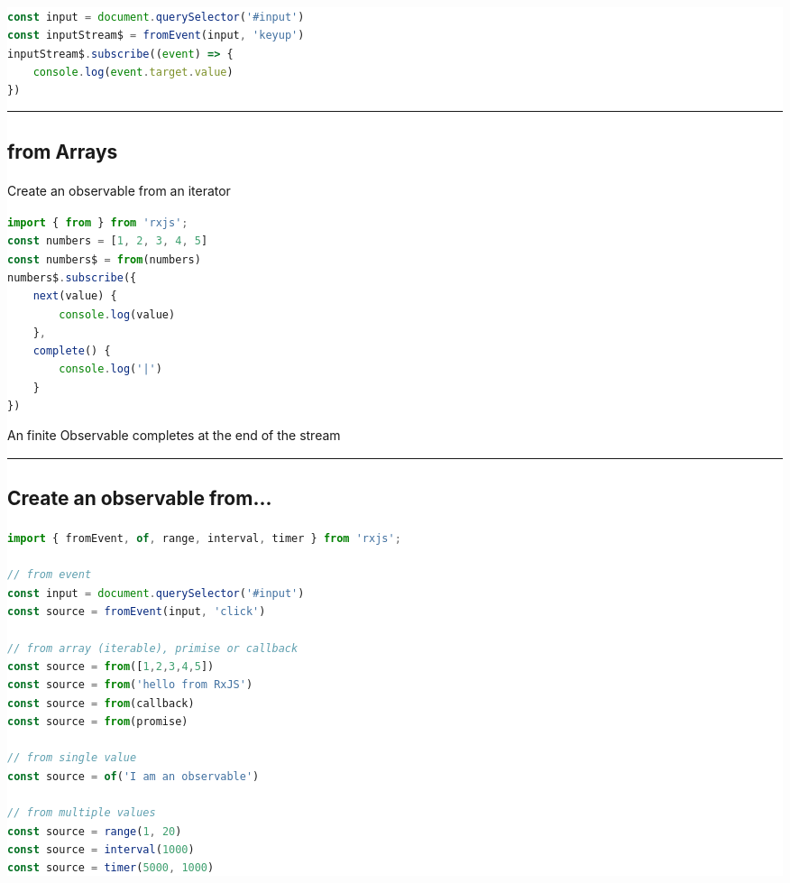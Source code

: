 ```js
const input = document.querySelector('#input')
const inputStream$ = fromEvent(input, 'keyup')
inputStream$.subscribe((event) => {
    console.log(event.target.value)
})
```

----

## from Arrays

Create an observable from an iterator

```js
import { from } from 'rxjs';
const numbers = [1, 2, 3, 4, 5]
const numbers$ = from(numbers)
numbers$.subscribe({
    next(value) {
        console.log(value)
    },
    complete() {
        console.log('|')
    }
})
```

An finite Observable completes at the end of the stream

----

## Create an observable from...

```js
import { fromEvent, of, range, interval, timer } from 'rxjs';

// from event
const input = document.querySelector('#input')
const source = fromEvent(input, 'click')

// from array (iterable), primise or callback
const source = from([1,2,3,4,5])
const source = from('hello from RxJS')
const source = from(callback)
const source = from(promise)

// from single value
const source = of('I am an observable')

// from multiple values
const source = range(1, 20)
const source = interval(1000)
const source = timer(5000, 1000)
```
